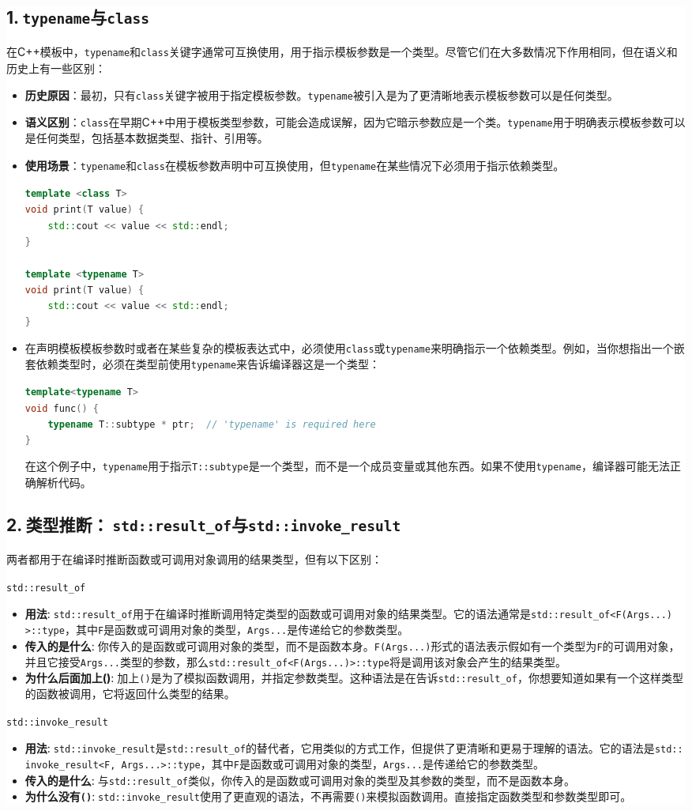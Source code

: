 ## 1. `typename`与`class`

在C++模板中，`typename`和`class`关键字通常可互换使用，用于指示模板参数是一个类型。尽管它们在大多数情况下作用相同，但在语义和历史上有一些区别：

- **历史原因**：最初，只有`class`关键字被用于指定模板参数。`typename`被引入是为了更清晰地表示模板参数可以是任何类型。

- **语义区别**：`class`在早期C++中用于模板类型参数，可能会造成误解，因为它暗示参数应是一个类。`typename`用于明确表示模板参数可以是任何类型，包括基本数据类型、指针、引用等。

- **使用场景**：`typename`和`class`在模板参数声明中可互换使用，但`typename`在某些情况下必须用于指示依赖类型。

  ```c++
  template <class T>
  void print(T value) {
      std::cout << value << std::endl;
  }
  
  template <typename T>
  void print(T value) {
      std::cout << value << std::endl;
  }
  ```

  

- 在声明模板模板参数时或者在某些复杂的模板表达式中，必须使用`class`或`typename`来明确指示一个依赖类型。例如，当你想指出一个嵌套依赖类型时，必须在类型前使用`typename`来告诉编译器这是一个类型：

  ```c++
  template<typename T>
  void func() {
      typename T::subtype * ptr;  // 'typename' is required here
  }
  ```

  在这个例子中，`typename`用于指示`T::subtype`是一个类型，而不是一个成员变量或其他东西。如果不使用`typename`，编译器可能无法正确解析代码。





## 2. 类型推断： `std::result_of`与`std::invoke_result`

两者都用于在编译时推断函数或可调用对象调用的结果类型，但有以下区别：

 `std::result_of`

- **用法**: `std::result_of`用于在编译时推断调用特定类型的函数或可调用对象的结果类型。它的语法通常是`std::result_of<F(Args...)>::type`，其中`F`是函数或可调用对象的类型，`Args...`是传递给它的参数类型。
- **传入的是什么**: 你传入的是函数或可调用对象的类型，而不是函数本身。`F(Args...)`形式的语法表示假如有一个类型为`F`的可调用对象，并且它接受`Args...`类型的参数，那么`std::result_of<F(Args...)>::type`将是调用该对象会产生的结果类型。
- **为什么后面加上()**: 加上`()`是为了模拟函数调用，并指定参数类型。这种语法是在告诉`std::result_of`，你想要知道如果有一个这样类型的函数被调用，它将返回什么类型的结果。

`std::invoke_result`

- **用法**: `std::invoke_result`是`std::result_of`的替代者，它用类似的方式工作，但提供了更清晰和更易于理解的语法。它的语法是`std::invoke_result<F, Args...>::type`，其中`F`是函数或可调用对象的类型，`Args...`是传递给它的参数类型。
- **传入的是什么**: 与`std::result_of`类似，你传入的是函数或可调用对象的类型及其参数的类型，而不是函数本身。
- **为什么没有`()`**: `std::invoke_result`使用了更直观的语法，不再需要`()`来模拟函数调用。直接指定函数类型和参数类型即可。

